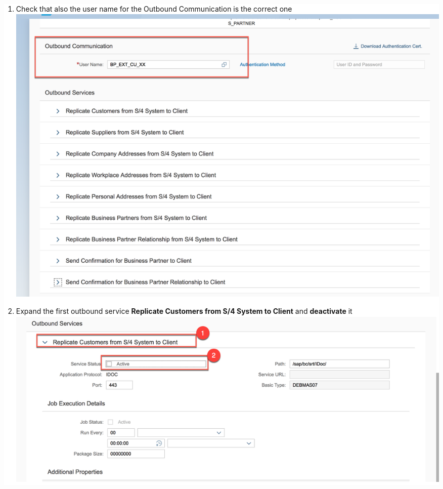 1. Check that also the user name for the Outbound Communication is the correct one  
	![](images/23.png)

1. Expand the first outbound service **Replicate Customers from S/4 System to Client** and **deactivate** it
	![](images/24.png)
